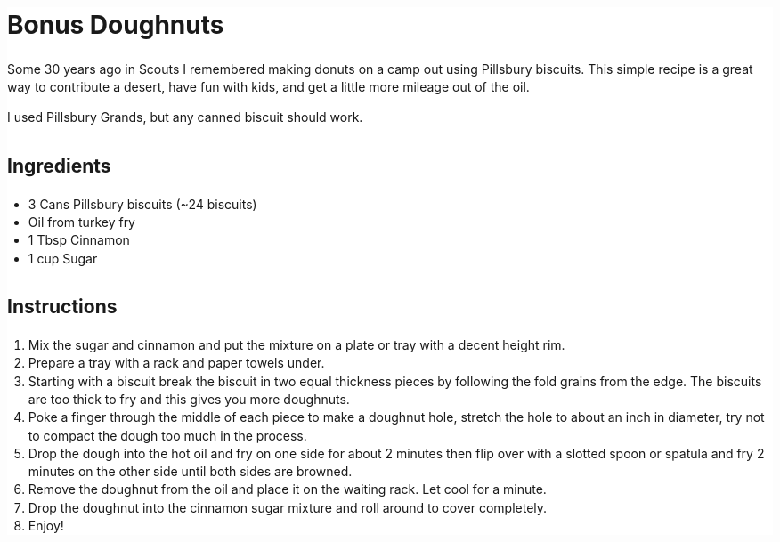 # Bonus Doughnuts

Some 30 years ago in Scouts I remembered making donuts on a camp out using Pillsbury biscuits. This simple recipe is a great way to contribute a desert, have fun with kids, and get a little more mileage out of the oil. 

I used Pillsbury Grands, but any canned biscuit should work.

## Ingredients

- 3 Cans Pillsbury biscuits (~24 biscuits)
- Oil from turkey fry
- 1 Tbsp Cinnamon
- 1 cup Sugar

## Instructions

1. Mix the sugar and cinnamon and put the mixture on a plate or tray with a decent height rim.
1. Prepare a tray with a rack and paper towels under.
1. Starting with a biscuit break the biscuit in two equal thickness pieces by following the fold grains from the edge. The biscuits are too thick to fry and this gives you more doughnuts. 
1. Poke a finger through the middle of each piece to make a doughnut hole, stretch the hole to about an inch in diameter, try not to compact the dough too much in the process.
1. Drop the dough into the hot oil and fry on one side for about 2 minutes then flip over with a slotted spoon or spatula and fry 2 minutes on the other side until both sides are browned.
1. Remove the doughnut from the oil and place it on the waiting rack. Let cool for a minute.
1. Drop the doughnut into the cinnamon sugar mixture and roll around to cover completely.
1. Enjoy!